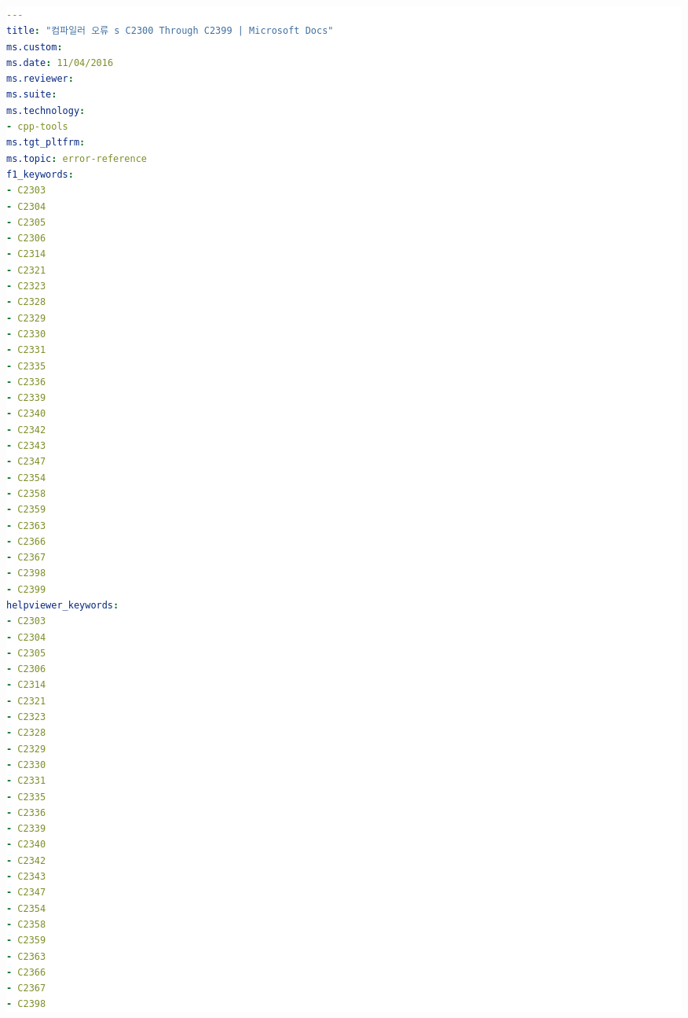 ```yaml
---
title: "컴파일러 오류 s C2300 Through C2399 | Microsoft Docs"
ms.custom: 
ms.date: 11/04/2016
ms.reviewer: 
ms.suite: 
ms.technology:
- cpp-tools
ms.tgt_pltfrm: 
ms.topic: error-reference
f1_keywords:
- C2303
- C2304
- C2305
- C2306
- C2314
- C2321
- C2323
- C2328
- C2329
- C2330
- C2331
- C2335
- C2336
- C2339
- C2340
- C2342
- C2343
- C2347
- C2354
- C2358
- C2359
- C2363
- C2366
- C2367
- C2398
- C2399
helpviewer_keywords:
- C2303
- C2304
- C2305
- C2306
- C2314
- C2321
- C2323
- C2328
- C2329
- C2330
- C2331
- C2335
- C2336
- C2339
- C2340
- C2342
- C2343
- C2347
- C2354
- C2358
- C2359
- C2363
- C2366
- C2367
- C2398
```